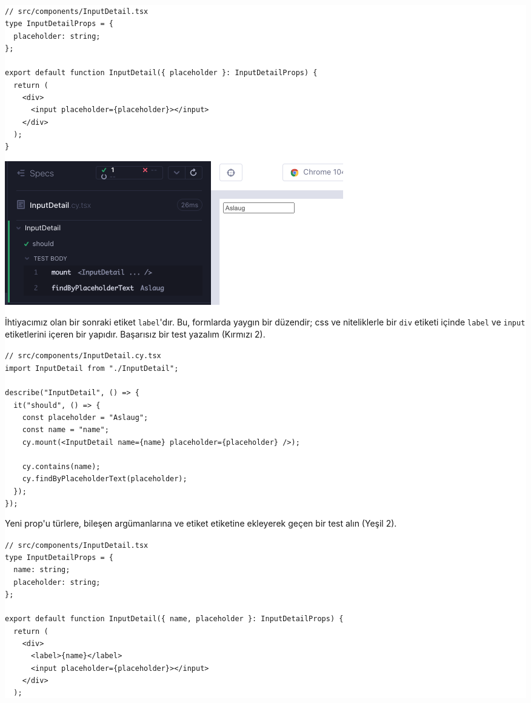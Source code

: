 ```tsx
// src/components/InputDetail.tsx
type InputDetailProps = {
  placeholder: string;
};

export default function InputDetail({ placeholder }: InputDetailProps) {
  return (
    <div>
      <input placeholder={placeholder}></input>
    </div>
  );
}
```

![InputDetail-refactor1](../img/InputDetail-refactor1.png)

İhtiyacımız olan bir sonraki etiket `label`'dır. Bu, formlarda yaygın bir düzendir; css ve niteliklerle bir `div` etiketi içinde `label` ve `input` etiketlerini içeren bir yapıdır. Başarısız bir test yazalım (Kırmızı 2).

```tsx
// src/components/InputDetail.cy.tsx
import InputDetail from "./InputDetail";

describe("InputDetail", () => {
  it("should", () => {
    const placeholder = "Aslaug";
    const name = "name";
    cy.mount(<InputDetail name={name} placeholder={placeholder} />);

    cy.contains(name);
    cy.findByPlaceholderText(placeholder);
  });
});
```

Yeni prop'u türlere, bileşen argümanlarına ve etiket etiketine ekleyerek geçen bir test alın (Yeşil 2).

```tsx
// src/components/InputDetail.tsx
type InputDetailProps = {
  name: string;
  placeholder: string;
};

export default function InputDetail({ name, placeholder }: InputDetailProps) {
  return (
    <div>
      <label>{name}</label>
      <input placeholder={placeholder}></input>
    </div>
  );
```
